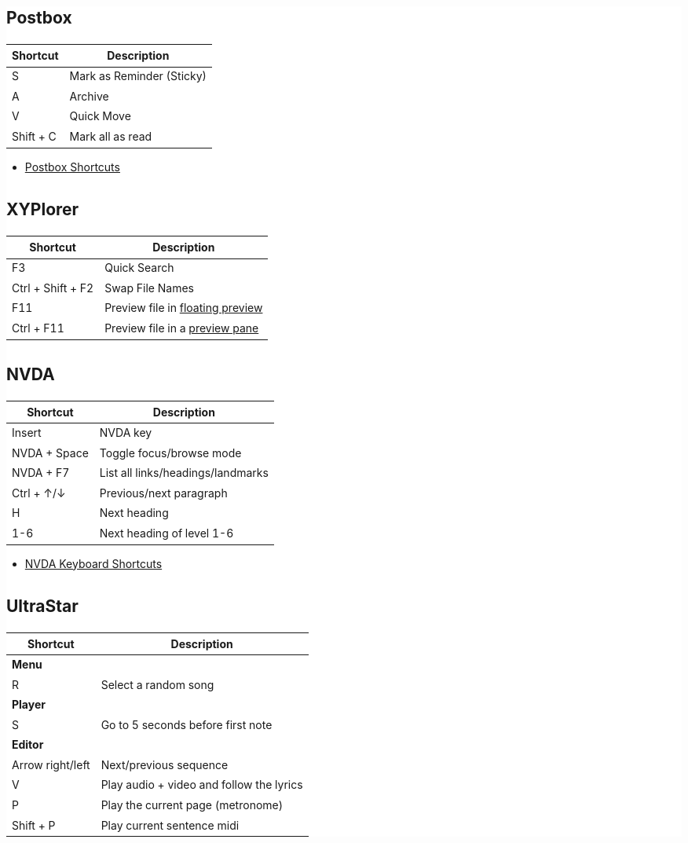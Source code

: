 ## Postbox

| Shortcut  | Description               |
| --------- | ------------------------- |
| S         | Mark as Reminder (Sticky) |
| A         | Archive                   |
| V         | Quick Move                |
| Shift + C | Mark all as read          |

- [Postbox Shortcuts](http://support.postbox-inc.com/hc/en-us/articles/207223207-Postbox-Keyboard-Shortcuts)

## XYPlorer

| Shortcut          | Description                                                                                    |
| ----------------- | ---------------------------------------------------------------------------------------------- |
| F3                | Quick Search                                                                                   |
| Ctrl + Shift + F2 | Swap File Names                                                                                |
| F11               | Preview file in [floating preview](https://www.xyplorer.com/release_11.20.php#FloatingPreview) |
| Ctrl + F11        | Preview file in a [preview pane](https://www.xyplorer.com/release_16.40.php#PP)                |

## NVDA

| Shortcut     | Description                       |
| ------------ | --------------------------------- |
| Insert       | NVDA key                          |
| NVDA + Space | Toggle focus/browse mode          |
| NVDA + F7    | List all links/headings/landmarks |
| Ctrl + ↑/↓   | Previous/next paragraph           |
| H            | Next heading                      |
| 1-6          | Next heading of level 1-6         |

- [NVDA Keyboard Shortcuts](https://dequeuniversity.com/screenreaders/nvda-keyboard-shortcuts)

## UltraStar

| Shortcut                 | Description                                                          |
| ------------------------ | -------------------------------------------------------------------- |
| **Menu**                 |                                                                      |
| R                        | Select a random song                                                 |
| **Player**               |                                                                      |
| S                        | Go to 5 seconds before first note                                    |
| **Editor**               |                                                                      |
| Arrow right/left         | Next/previous sequence                                               |
| V                        | Play audio + video and follow the lyrics                             |
| P                        | Play the current page (metronome)                                    |
| Shift + P                | Play current sentence midi                                           |